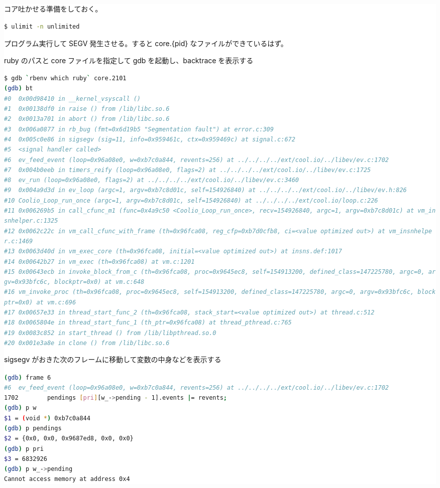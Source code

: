 コア吐かせる準備をしておく。

```bash
$ ulimit -n unlimited
```

プログラム実行して SEGV 発生させる。すると core.{pid} なファイルができているはず。

ruby のパスと core ファイルを指定して gdb を起動し、backtrace を表示する

```bash
$ gdb `rbenv which ruby` core.2101
(gdb) bt
#0  0x00d98410 in __kernel_vsyscall ()
#1  0x00138df0 in raise () from /lib/libc.so.6
#2  0x0013a701 in abort () from /lib/libc.so.6
#3  0x006a0877 in rb_bug (fmt=0x6d19b5 "Segmentation fault") at error.c:309
#4  0x005c0e86 in sigsegv (sig=11, info=0x959461c, ctx=0x959469c) at signal.c:672
#5  <signal handler called>
#6  ev_feed_event (loop=0x96a08e0, w=0xb7c0a844, revents=256) at ../../../../ext/cool.io/../libev/ev.c:1702
#7  0x004b0eeb in timers_reify (loop=0x96a08e0, flags=2) at ../../../../ext/cool.io/../libev/ev.c:1725
#8  ev_run (loop=0x96a08e0, flags=2) at ../../../../ext/cool.io/../libev/ev.c:3460
#9  0x004a9d3d in ev_loop (argc=1, argv=0xb7c8d01c, self=154926840) at ../../../../ext/cool.io/../libev/ev.h:826
#10 Coolio_Loop_run_once (argc=1, argv=0xb7c8d01c, self=154926840) at ../../../../ext/cool.io/loop.c:226
#11 0x006269b5 in call_cfunc_m1 (func=0x4a9c50 <Coolio_Loop_run_once>, recv=154926840, argc=1, argv=0xb7c8d01c) at vm_insnhelper.c:1325
#12 0x0062c22c in vm_call_cfunc_with_frame (th=0x96fca08, reg_cfp=0xb7d0cfb8, ci=<value optimized out>) at vm_insnhelper.c:1469
#13 0x0063d40d in vm_exec_core (th=0x96fca08, initial=<value optimized out>) at insns.def:1017
#14 0x00642b27 in vm_exec (th=0x96fca08) at vm.c:1201
#15 0x00643ecb in invoke_block_from_c (th=0x96fca08, proc=0x9645ec8, self=154913200, defined_class=147225780, argc=0, argv=0x93bfc6c, blockptr=0x0) at vm.c:648
#16 vm_invoke_proc (th=0x96fca08, proc=0x9645ec8, self=154913200, defined_class=147225780, argc=0, argv=0x93bfc6c, blockptr=0x0) at vm.c:696
#17 0x00657e33 in thread_start_func_2 (th=0x96fca08, stack_start=<value optimized out>) at thread.c:512
#18 0x0065804e in thread_start_func_1 (th_ptr=0x96fca08) at thread_pthread.c:765
#19 0x0083c852 in start_thread () from /lib/libpthread.so.0
#20 0x001e3a8e in clone () from /lib/libc.so.6
```

sigsegv がおきた次のフレームに移動して変数の中身などを表示する

```bash
(gdb) frame 6
#6  ev_feed_event (loop=0x96a08e0, w=0xb7c0a844, revents=256) at ../../../../ext/cool.io/../libev/ev.c:1702
1702        pendings [pri][w_->pending - 1].events |= revents;
(gdb) p w
$1 = (void *) 0xb7c0a844
(gdb) p pendings
$2 = {0x0, 0x0, 0x9687ed8, 0x0, 0x0}
(gdb) p pri
$3 = 6832926
(gdb) p w_->pending
Cannot access memory at address 0x4
```

